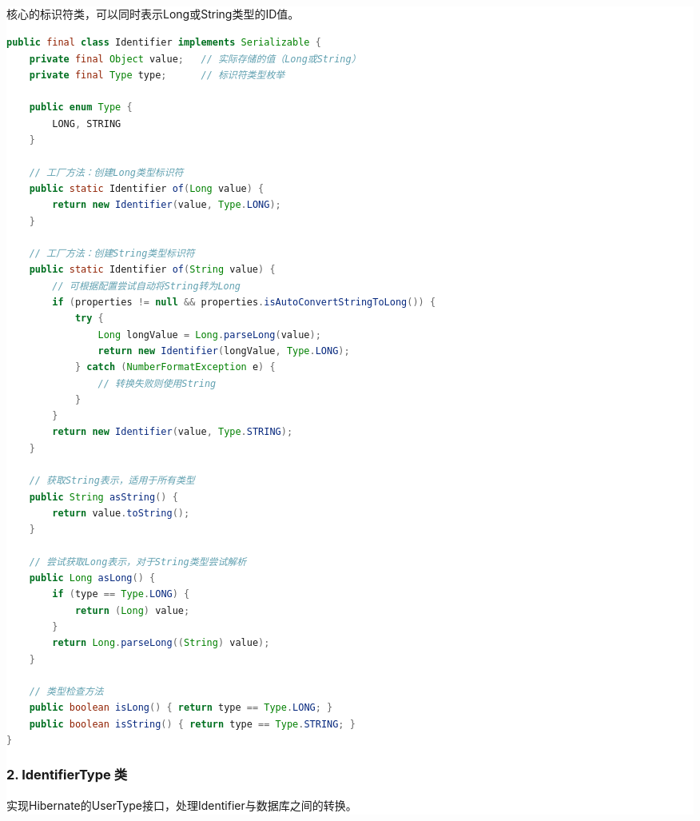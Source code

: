 核心的标识符类，可以同时表示Long或String类型的ID值。

```java
public final class Identifier implements Serializable {
    private final Object value;   // 实际存储的值（Long或String）
    private final Type type;      // 标识符类型枚举
    
    public enum Type {
        LONG, STRING
    }
    
    // 工厂方法：创建Long类型标识符
    public static Identifier of(Long value) {
        return new Identifier(value, Type.LONG);
    }
    
    // 工厂方法：创建String类型标识符
    public static Identifier of(String value) {
        // 可根据配置尝试自动将String转为Long
        if (properties != null && properties.isAutoConvertStringToLong()) {
            try {
                Long longValue = Long.parseLong(value);
                return new Identifier(longValue, Type.LONG);
            } catch (NumberFormatException e) {
                // 转换失败则使用String
            }
        }
        return new Identifier(value, Type.STRING);
    }
    
    // 获取String表示，适用于所有类型
    public String asString() {
        return value.toString();
    }
    
    // 尝试获取Long表示，对于String类型尝试解析
    public Long asLong() {
        if (type == Type.LONG) {
            return (Long) value;
        }
        return Long.parseLong((String) value);
    }
    
    // 类型检查方法
    public boolean isLong() { return type == Type.LONG; }
    public boolean isString() { return type == Type.STRING; }
}
```

### 2. IdentifierType 类

实现Hibernate的UserType接口，处理Identifier与数据库之间的转换。
